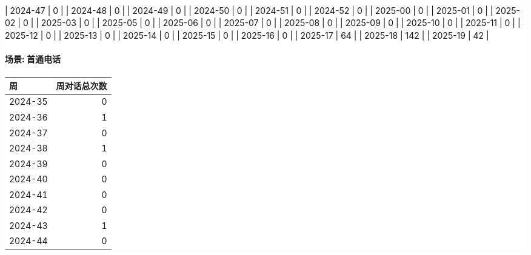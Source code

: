 | 2024-47 |              0 |
| 2024-48 |              0 |
| 2024-49 |              0 |
| 2024-50 |              0 |
| 2024-51 |              0 |
| 2024-52 |              0 |
| 2025-00 |              0 |
| 2025-01 |              0 |
| 2025-02 |              0 |
| 2025-03 |              0 |
| 2025-05 |              0 |
| 2025-06 |              0 |
| 2025-07 |              0 |
| 2025-08 |              0 |
| 2025-09 |              0 |
| 2025-10 |              0 |
| 2025-11 |              0 |
| 2025-12 |              0 |
| 2025-13 |              0 |
| 2025-14 |              0 |
| 2025-15 |              0 |
| 2025-16 |              0 |
| 2025-17 |             64 |
| 2025-18 |            142 |
| 2025-19 |             42 |

#### 场景: 首通电话
| 周      |   周对话总次数 |
|:--------|---------------:|
| 2024-35 |              0 |
| 2024-36 |              1 |
| 2024-37 |              0 |
| 2024-38 |              1 |
| 2024-39 |              0 |
| 2024-40 |              0 |
| 2024-41 |              0 |
| 2024-42 |              0 |
| 2024-43 |              1 |
| 2024-44 |              0 |